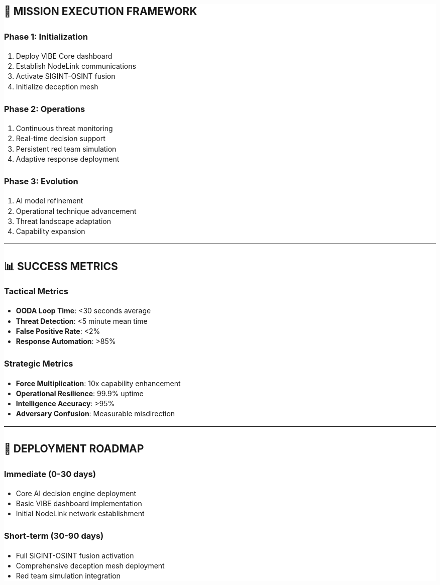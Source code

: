 
## 🎯 MISSION EXECUTION FRAMEWORK

### Phase 1: Initialization
1. Deploy VIBE Core dashboard
2. Establish NodeLink communications
3. Activate SIGINT-OSINT fusion
4. Initialize deception mesh

### Phase 2: Operations
1. Continuous threat monitoring
2. Real-time decision support
3. Persistent red team simulation
4. Adaptive response deployment

### Phase 3: Evolution
1. AI model refinement
2. Operational technique advancement
3. Threat landscape adaptation
4. Capability expansion

---

## 📊 SUCCESS METRICS

### Tactical Metrics
- **OODA Loop Time**: <30 seconds average
- **Threat Detection**: <5 minute mean time
- **False Positive Rate**: <2%
- **Response Automation**: >85%

### Strategic Metrics
- **Force Multiplication**: 10x capability enhancement
- **Operational Resilience**: 99.9% uptime
- **Intelligence Accuracy**: >95%
- **Adversary Confusion**: Measurable misdirection

---

## 🚀 DEPLOYMENT ROADMAP

### Immediate (0-30 days)
- Core AI decision engine deployment
- Basic VIBE dashboard implementation
- Initial NodeLink network establishment

### Short-term (30-90 days)
- Full SIGINT-OSINT fusion activation
- Comprehensive deception mesh deployment
- Red team simulation integration
